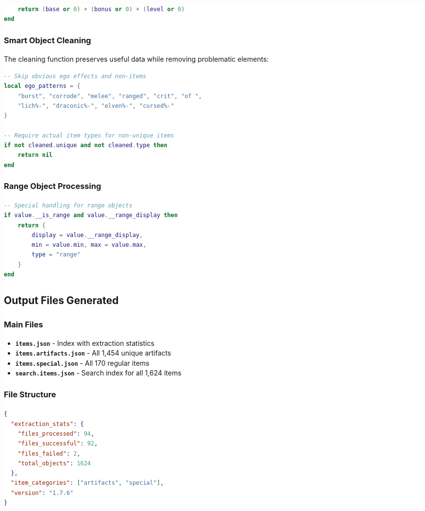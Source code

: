 ```lua
    return (base or 0) + (bonus or 0) + (level or 0)
end
```

### Smart Object Cleaning
The cleaning function preserves useful data while removing problematic elements:

```lua
-- Skip obvious ego effects and non-items
local ego_patterns = {
    "burst", "corrode", "melee", "ranged", "crit", "of ",
    "lich%-", "draconic%-", "elven%-", "cursed%-"
}

-- Require actual item types for non-unique items
if not cleaned.unique and not cleaned.type then
    return nil
end
```

### Range Object Processing
```lua
-- Special handling for range objects
if value.__is_range and value.__range_display then
    return {
        display = value.__range_display,
        min = value.min, max = value.max,
        type = "range"
    }
end
```

## Output Files Generated

### Main Files
- **`items.json`** - Index with extraction statistics
- **`items.artifacts.json`** - All 1,454 unique artifacts
- **`items.special.json`** - All 170 regular items
- **`search.items.json`** - Search index for all 1,624 items

### File Structure
```json
{
  "extraction_stats": {
    "files_processed": 94,
    "files_successful": 92,
    "files_failed": 2,
    "total_objects": 1624
  },
  "item_categories": ["artifacts", "special"],
  "version": "1.7.6"
}
```

